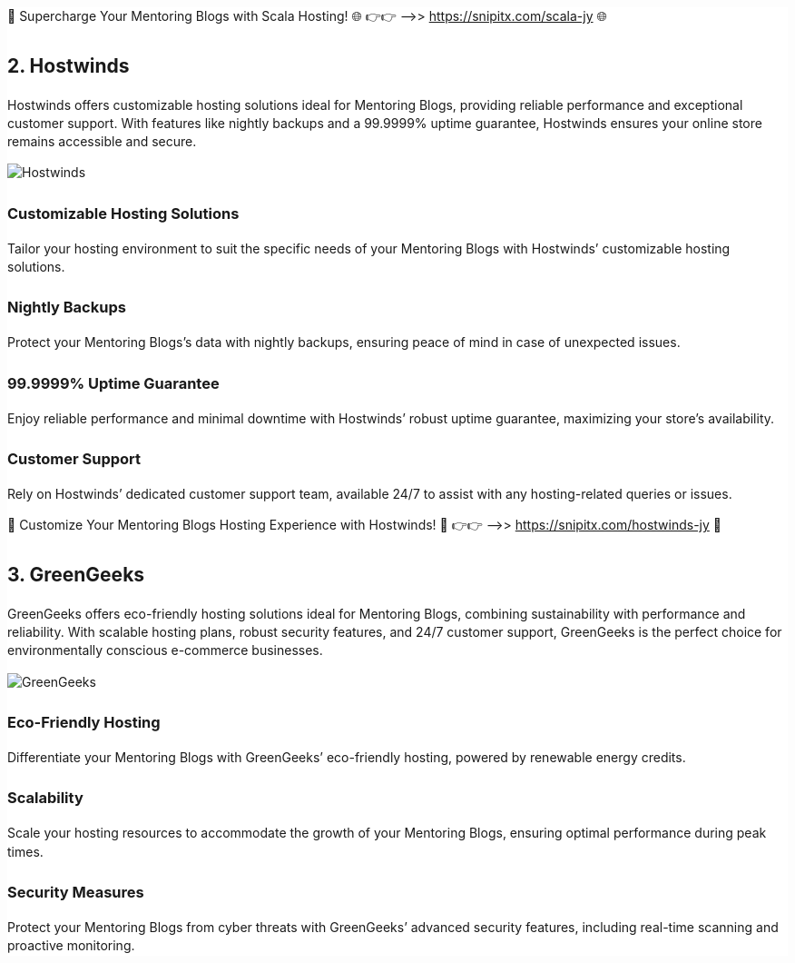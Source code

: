 🚀 Supercharge Your Mentoring Blogs with Scala Hosting! 🌐
👉👉 -->> https://snipitx.com/scala-jy 🌐

## 2. Hostwinds

Hostwinds offers customizable hosting solutions ideal for Mentoring Blogs, providing reliable performance and exceptional customer support. With features like nightly backups and a 99.9999% uptime guarantee, Hostwinds ensures your online store remains accessible and secure.

![Hostwinds](https://i.imgur.com/53aSNXx.jpeg "Hostwinds Hosting")

### Customizable Hosting Solutions
Tailor your hosting environment to suit the specific needs of your Mentoring Blogs with Hostwinds’ customizable hosting solutions.

### Nightly Backups
Protect your Mentoring Blogs’s data with nightly backups, ensuring peace of mind in case of unexpected issues.

### 99.9999% Uptime Guarantee
Enjoy reliable performance and minimal downtime with Hostwinds’ robust uptime guarantee, maximizing your store’s availability.

### Customer Support
Rely on Hostwinds’ dedicated customer support team, available 24/7 to assist with any hosting-related queries or issues.

🌟 Customize Your Mentoring Blogs Hosting Experience with Hostwinds! 🚀
👉👉 -->> https://snipitx.com/hostwinds-jy 🚀


## 3. GreenGeeks

GreenGeeks offers eco-friendly hosting solutions ideal for Mentoring Blogs, combining sustainability with performance and reliability. With scalable hosting plans, robust security features, and 24/7 customer support, GreenGeeks is the perfect choice for environmentally conscious e-commerce businesses.

![GreenGeeks](https://i.imgur.com/eEwuntu.jpg "GreenGeeks Hosting")

### Eco-Friendly Hosting
Differentiate your Mentoring Blogs with GreenGeeks’ eco-friendly hosting, powered by renewable energy credits.

### Scalability
Scale your hosting resources to accommodate the growth of your Mentoring Blogs, ensuring optimal performance during peak times.

### Security Measures
Protect your Mentoring Blogs from cyber threats with GreenGeeks’ advanced security features, including real-time scanning and proactive monitoring.
